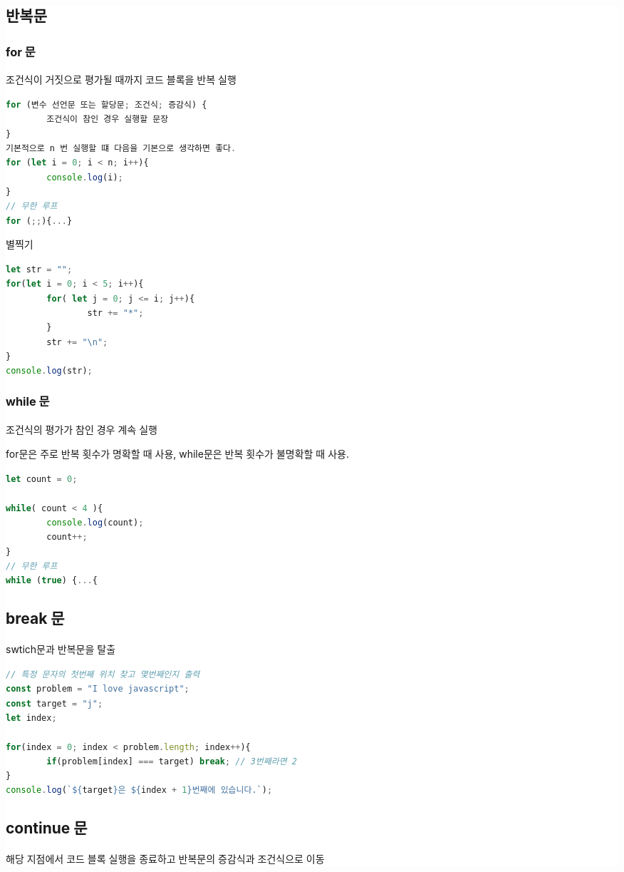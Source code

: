 ## 반복문

### for 문

조건식이 거짓으로 평가될 때까지 코드 블록을 반복 실행

```jsx
for (변수 선언문 또는 할당문; 조건식; 증감식) {
		조건식이 참인 경우 실행할 문장
}
기본적으로 n 번 실행할 떄 다음을 기본으로 생각하면 좋다.
for (let i = 0; i < n; i++){
		console.log(i);
}
// 무한 루프
for (;;){...}
```

별찍기

```jsx
let str = "";
for(let i = 0; i < 5; i++){
		for( let j = 0; j <= i; j++){
				str += "*";
		}
		str += "\n";
}
console.log(str);
```

### while 문

조건식의 평가가 참인 경우 계속 실행

for문은 주로 반복 횟수가 명확할 때 사용, while문은 반복 횟수가 불명확할 때 사용.

```jsx
let count = 0;

while( count < 4 ){
		console.log(count);
		count++;
}
// 무한 루프
while (true) {...{
```

## break 문

swtich문과 반복문을 탈출

```jsx
// 특정 문자의 첫번째 위치 찾고 몇번째인지 출력
const problem = "I love javascript";
const target = "j";
let index;

for(index = 0; index < problem.length; index++){
		if(problem[index] === target) break; // 3번째라면 2
}
console.log(`${target}은 ${index + 1}번째에 있습니다.`);
```

## continue 문

해당 지점에서 코드 블록 실행을 종료하고 반복문의 증감식과 조건식으로 이동